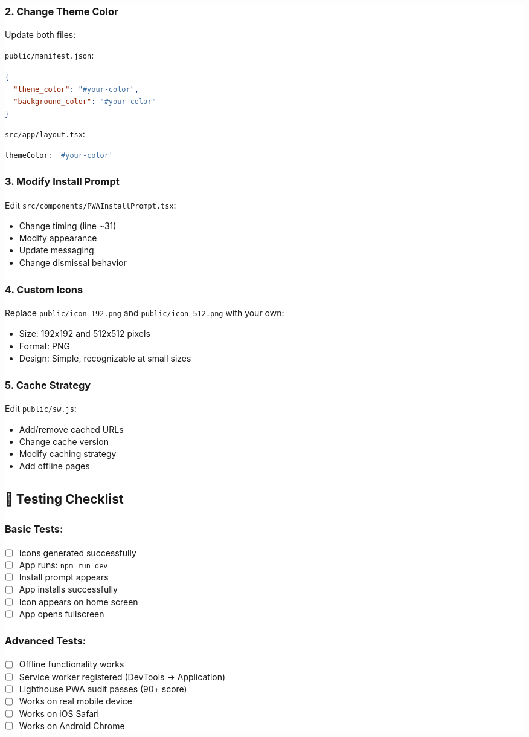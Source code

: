 ### 2. Change Theme Color
Update both files:

`public/manifest.json`:
```json
{
  "theme_color": "#your-color",
  "background_color": "#your-color"
}
```

`src/app/layout.tsx`:
```typescript
themeColor: '#your-color'
```

### 3. Modify Install Prompt
Edit `src/components/PWAInstallPrompt.tsx`:
- Change timing (line ~31)
- Modify appearance
- Update messaging
- Change dismissal behavior

### 4. Custom Icons
Replace `public/icon-192.png` and `public/icon-512.png` with your own:
- Size: 192x192 and 512x512 pixels
- Format: PNG
- Design: Simple, recognizable at small sizes

### 5. Cache Strategy
Edit `public/sw.js`:
- Add/remove cached URLs
- Change cache version
- Modify caching strategy
- Add offline pages

## 🧪 Testing Checklist

### Basic Tests:
- [ ] Icons generated successfully
- [ ] App runs: `npm run dev`
- [ ] Install prompt appears
- [ ] App installs successfully
- [ ] Icon appears on home screen
- [ ] App opens fullscreen

### Advanced Tests:
- [ ] Offline functionality works
- [ ] Service worker registered (DevTools → Application)
- [ ] Lighthouse PWA audit passes (90+ score)
- [ ] Works on real mobile device
- [ ] Works on iOS Safari
- [ ] Works on Android Chrome
